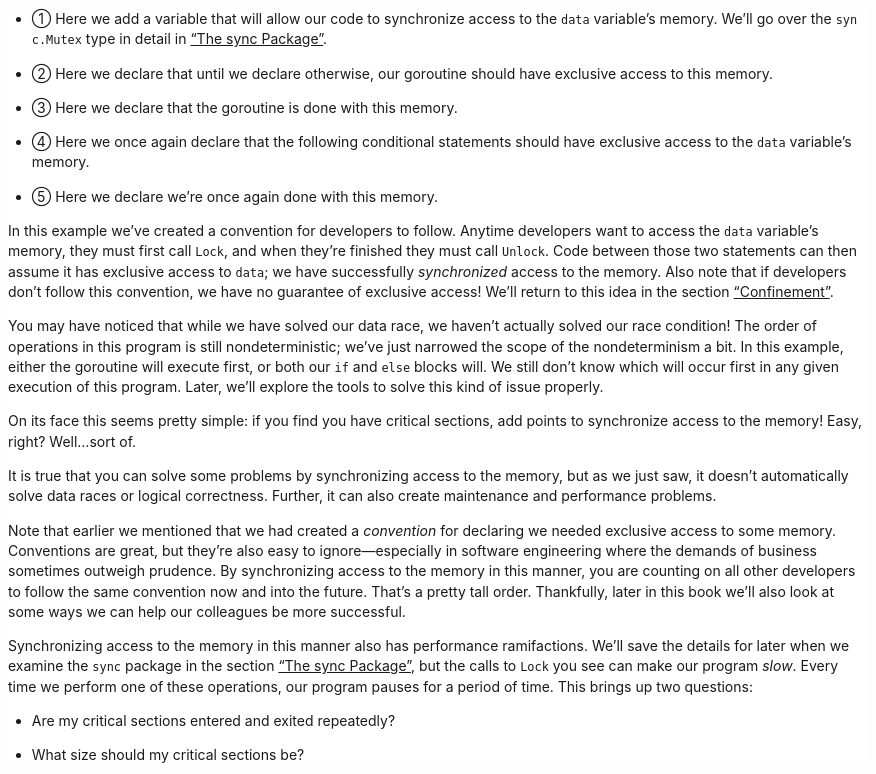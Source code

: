   - ①  Here we add a variable that will allow our code to synchronize access to 
    the `data` variable’s memory. We’ll go over the `sync.Mutex` type in detail 
    in [“The sync Package”][6].

  - ②  Here we declare that until we declare otherwise, our goroutine should 
    have exclusive access to this memory.

  - ③  Here we declare that the goroutine is done with this memory.

  - ④  Here we once again declare that the following conditional statements 
    should have exclusive access to the `data` variable’s memory.

  - ⑤  Here we declare we’re once again done with this memory.

[6]: ./ch03-gos-concurrency-building-blocks.md#sync_package
[7]: ./ch04-concurrency-in-go.md#confinement

In this example we’ve created a convention for developers to follow.  Anytime 
developers want to access the `data` variable’s memory, they must first call 
`Lock`, and when they’re finished they must call `Unlock`. Code between those 
two statements can then assume it has exclusive access to `data`; we have 
successfully *synchronized* access to the memory. Also note that if developers 
don’t follow this convention, we have no guarantee of exclusive access! We’ll 
return to this idea in the section [“Confinement”][7].

You may have noticed that while we have solved our data race, we haven’t 
actually solved our race condition! The order of operations in this program is 
still nondeterministic; we’ve just narrowed the scope of the nondeterminism a 
bit. In this example, either the goroutine will execute first, or both our `if` 
and `else` blocks will. We still don’t know which will occur first in any given 
execution of this program. Later, we’ll explore the tools to solve this kind of 
issue properly.

On its face this seems pretty simple: if you find you have critical sections, 
add points to synchronize access to the memory! Easy, right?  Well…sort of.

It is true that you can solve some problems by synchronizing access to the 
memory, but as we just saw, it doesn’t automatically solve data races or logical 
correctness. Further, it can also create maintenance and performance problems.

Note that earlier we mentioned that we had created a *convention* for declaring 
we needed exclusive access to some memory. Conventions are great, but they’re 
also easy to ignore—especially in software engineering where the demands of 
business sometimes outweigh prudence.  By synchronizing access to the memory in 
this manner, you are counting on all other developers to follow the same 
convention now and into the future. That’s a pretty tall order. Thankfully, 
later in this book we’ll also look at some ways we can help our colleagues be 
more successful.

Synchronizing access to the memory in this manner also has performance 
ramifactions. We’ll save the details for later when we examine the `sync` 
package in the section [“The sync Package”][6], but the calls to `Lock` you see 
can make our program *slow*. Every time we perform one of these operations, our 
program pauses for a period of time. This brings up two questions:

  - Are my critical sections entered and exited repeatedly?

  - What size should my critical sections be?


[2]: ./ch02-modeling-your-code-CSP.md
[3]: https://en.wikipedia.org/wiki/Spigot_algorithm
[4]: http://www.gotw.ca/publications/concurrency-ddj.htm
[5]: ./ch03-gos-concurrency-building-blocks.md
[8]: http://bit.ly/CoffmanDeadlocks
[9]: ./ch03-gos-concurrency-building-blocks.md#gos_concurrency_building_blocks
[10]: ./ch03-gos-concurrency-building-blocks.md#channels
[11]: ./ch06-goroutines-and-go-runtime.md#goroutines_and_the_go_runtime
[12]: ./ch03-gos-concurrency-building-blocks.md#goroutines
[13]: ./ch03-gos-concurrency-building-blocks.md#channels
[14]: ./ch03-gos-concurrency-building-blocks.md#gos_concurrency_building_blocks
[15]: https://github.com/golang/go/issues/13759